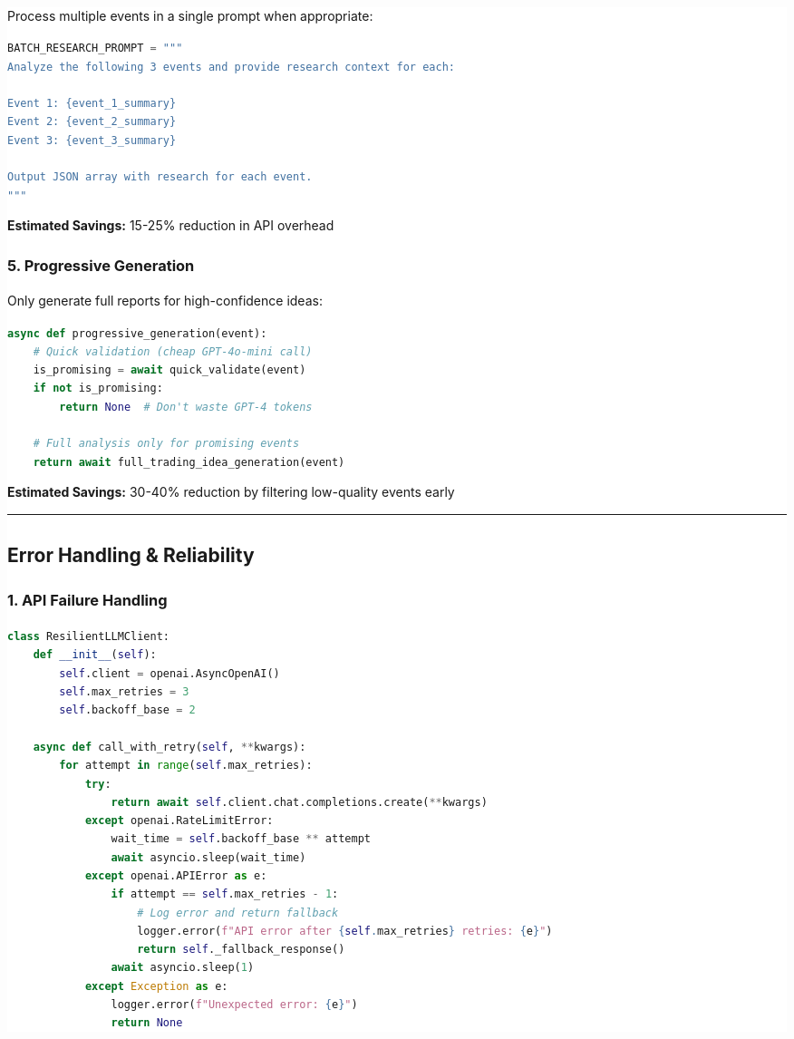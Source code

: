 Process multiple events in a single prompt when appropriate:

```python
BATCH_RESEARCH_PROMPT = """
Analyze the following 3 events and provide research context for each:

Event 1: {event_1_summary}
Event 2: {event_2_summary}
Event 3: {event_3_summary}

Output JSON array with research for each event.
"""
```

**Estimated Savings:** 15-25% reduction in API overhead

### 5. Progressive Generation

Only generate full reports for high-confidence ideas:

```python
async def progressive_generation(event):
    # Quick validation (cheap GPT-4o-mini call)
    is_promising = await quick_validate(event)
    if not is_promising:
        return None  # Don't waste GPT-4 tokens

    # Full analysis only for promising events
    return await full_trading_idea_generation(event)
```

**Estimated Savings:** 30-40% reduction by filtering low-quality events early

---

## Error Handling & Reliability

### 1. API Failure Handling

```python
class ResilientLLMClient:
    def __init__(self):
        self.client = openai.AsyncOpenAI()
        self.max_retries = 3
        self.backoff_base = 2

    async def call_with_retry(self, **kwargs):
        for attempt in range(self.max_retries):
            try:
                return await self.client.chat.completions.create(**kwargs)
            except openai.RateLimitError:
                wait_time = self.backoff_base ** attempt
                await asyncio.sleep(wait_time)
            except openai.APIError as e:
                if attempt == self.max_retries - 1:
                    # Log error and return fallback
                    logger.error(f"API error after {self.max_retries} retries: {e}")
                    return self._fallback_response()
                await asyncio.sleep(1)
            except Exception as e:
                logger.error(f"Unexpected error: {e}")
                return None
```
